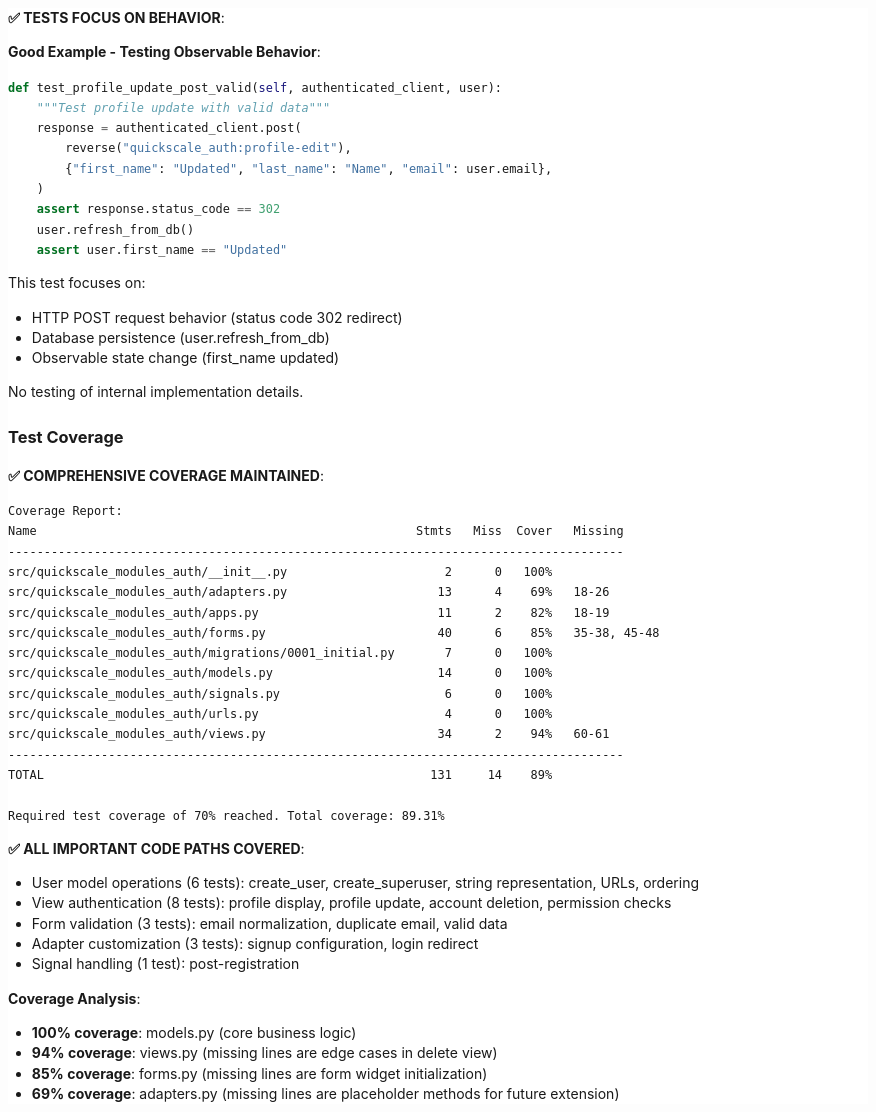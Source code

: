**✅ TESTS FOCUS ON BEHAVIOR**:

**Good Example - Testing Observable Behavior**:
```python
def test_profile_update_post_valid(self, authenticated_client, user):
    """Test profile update with valid data"""
    response = authenticated_client.post(
        reverse("quickscale_auth:profile-edit"),
        {"first_name": "Updated", "last_name": "Name", "email": user.email},
    )
    assert response.status_code == 302
    user.refresh_from_db()
    assert user.first_name == "Updated"
```

This test focuses on:
- HTTP POST request behavior (status code 302 redirect)
- Database persistence (user.refresh_from_db)
- Observable state change (first_name updated)

No testing of internal implementation details.

### Test Coverage

**✅ COMPREHENSIVE COVERAGE MAINTAINED**:
```bash
Coverage Report:
Name                                                     Stmts   Miss  Cover   Missing
--------------------------------------------------------------------------------------
src/quickscale_modules_auth/__init__.py                      2      0   100%
src/quickscale_modules_auth/adapters.py                     13      4    69%   18-26
src/quickscale_modules_auth/apps.py                         11      2    82%   18-19
src/quickscale_modules_auth/forms.py                        40      6    85%   35-38, 45-48
src/quickscale_modules_auth/migrations/0001_initial.py       7      0   100%
src/quickscale_modules_auth/models.py                       14      0   100%
src/quickscale_modules_auth/signals.py                       6      0   100%
src/quickscale_modules_auth/urls.py                          4      0   100%
src/quickscale_modules_auth/views.py                        34      2    94%   60-61
--------------------------------------------------------------------------------------
TOTAL                                                      131     14    89%

Required test coverage of 70% reached. Total coverage: 89.31%
```

**✅ ALL IMPORTANT CODE PATHS COVERED**:
- User model operations (6 tests): create_user, create_superuser, string representation, URLs, ordering
- View authentication (8 tests): profile display, profile update, account deletion, permission checks
- Form validation (3 tests): email normalization, duplicate email, valid data
- Adapter customization (3 tests): signup configuration, login redirect
- Signal handling (1 test): post-registration

**Coverage Analysis**:
- **100% coverage**: models.py (core business logic)
- **94% coverage**: views.py (missing lines are edge cases in delete view)
- **85% coverage**: forms.py (missing lines are form widget initialization)
- **69% coverage**: adapters.py (missing lines are placeholder methods for future extension)
